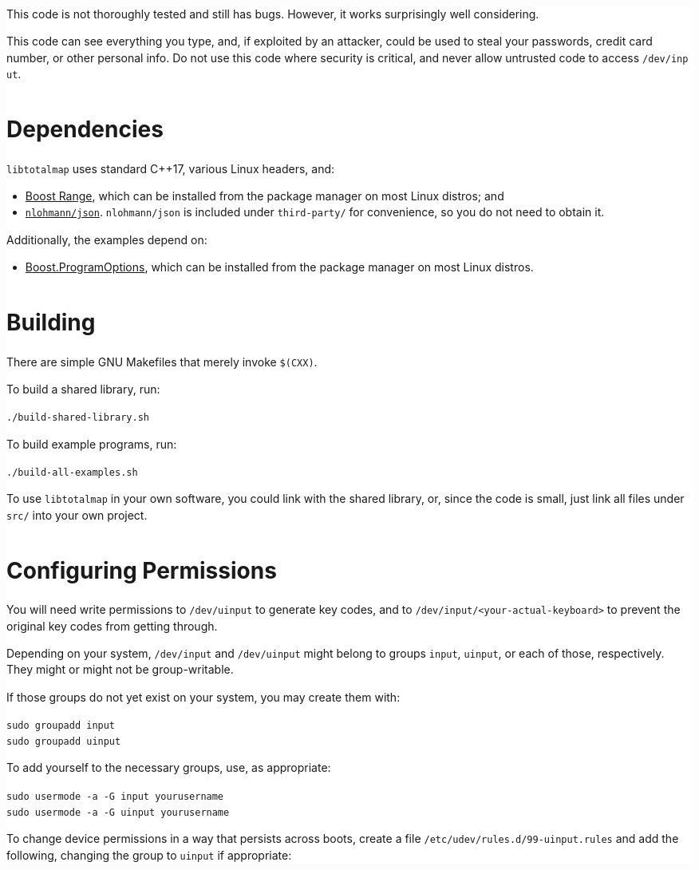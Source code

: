 This code is not thoroughly tested and still has bugs. However, it works surprisingly well considering.

This code can see everything you type, and, if exploited by an attacker, could be used to steal your passwords, credit card number, or other personal info. Do not use this code where security is critical, and never allow untrusted code to access `/dev/input`.

# Dependencies

`libtotalmap` uses standard C++17, various Linux headers, and:

* [Boost Range](https://www.boost.org/doc/libs/1_72_0/libs/range/doc/html/index.html), which can be installed from the package manager on most Linux distros; and
* [`nlohmann/json`](https://github.com/nlohmann/json). `nlohmann/json` is included under `third-party/` for convenience, so you do not need to obtain it.

Additionally, the examples depend on:

* [Boost.ProgramOptions](https://theboostcpplibraries.com/boost.program_options), which can be installed from the package manager on most Linux distros.

# Building

There are simple GNU Makefiles that merely invoke `$(CXX)`.

To build a shared library, run:

    ./build-shared-library.sh

To build example programs, run:

    ./build-all-examples.sh

To use `libtotalmap` in your own software, you could link with the shared library, or, since the code is small, just link all files under `src/` into your own project.

# Configuring Permissions

You will need write permissions to `/dev/uinput` to generate key codes, and to `/dev/input/<your-actual-keyboard>` to prevent the original key codes from getting through.

Depending on your system, `/dev/input` and `/dev/uinput` might belong to groups `input`, `uinput`, or each of those, respectively. They might or might not be group-writable.

If those groups do not yet exist on your system, you may create them with:

    sudo groupadd input        
    sudo groupadd uinput        

To add yourself to the necessary groups, use, as appropriate:

    sudo usermode -a -G input yourusername
    sudo usermode -a -G uinput yourusername

To change device permissions in a way that persists across boots, create a file `/etc/udev/rules.d/99-uinput.rules` and add the following, changing the group to `uinput` if appropriate:
   